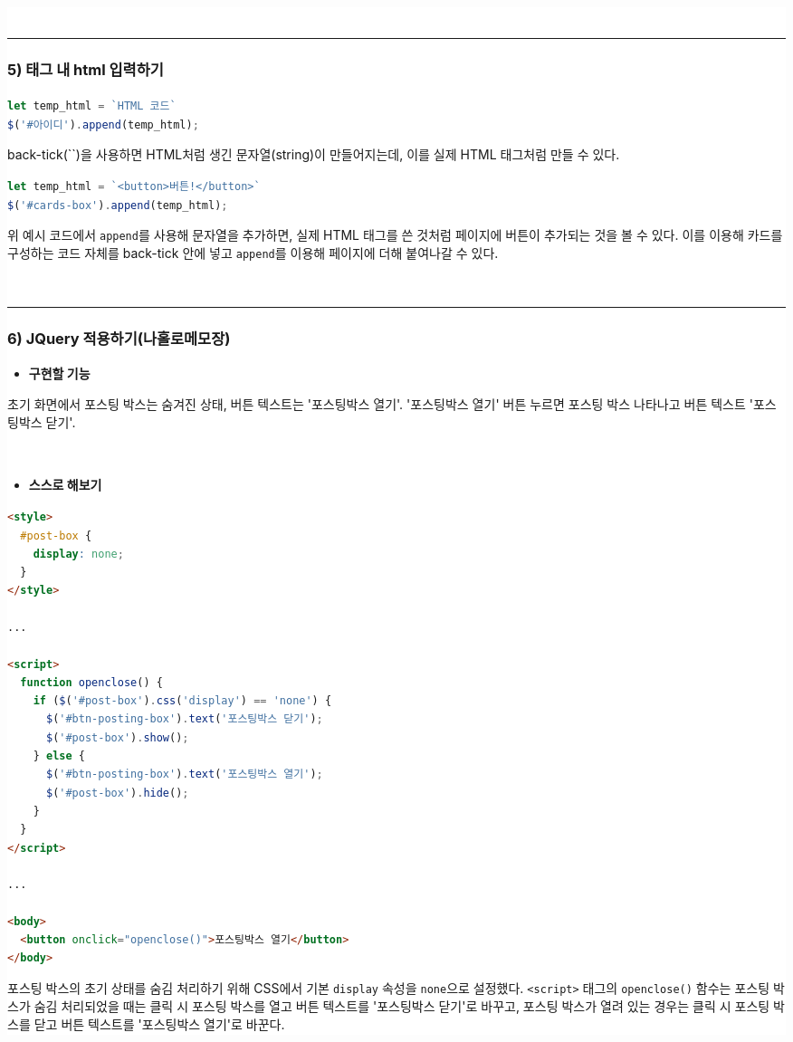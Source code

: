 <br>

---

### 5) 태그 내 html 입력하기

```js
let temp_html = `HTML 코드`
$('#아이디').append(temp_html);
```
back-tick(``)을 사용하면 HTML처럼 생긴 문자열(string)이 만들어지는데, 이를 실제 HTML 태그처럼 만들 수 있다.
<br>

```js
let temp_html = `<button>버튼!</button>`
$('#cards-box').append(temp_html);
```
위 예시 코드에서 `append`를 사용해 문자열을 추가하면, 실제 HTML 태그를 쓴 것처럼 페이지에 버튼이 추가되는 것을 볼 수 있다. 이를 이용해 카드를 구성하는 코드 자체를 back-tick 안에 넣고 `append`를 이용해 페이지에 더해 붙여나갈 수 있다.

<br>

---

### 6) JQuery 적용하기(나홀로메모장)

+ **구현할 기능**

초기 화면에서 포스팅 박스는 숨겨진 상태, 버튼 텍스트는 '포스팅박스 열기'. '포스팅박스 열기' 버튼 누르면 포스팅 박스 나타나고 버튼 텍스트 '포스팅박스 닫기'.

<br>

+ **스스로 해보기**

```html
<style>
  #post-box {
    display: none;
  }
</style>

...

<script>
  function openclose() {
    if ($('#post-box').css('display') == 'none') {
      $('#btn-posting-box').text('포스팅박스 닫기');
      $('#post-box').show();
    } else {
      $('#btn-posting-box').text('포스팅박스 열기');
      $('#post-box').hide();
    }
  }
</script>

...

<body>
  <button onclick="openclose()">포스팅박스 열기</button>
</body>
```
포스팅 박스의 초기 상태를 숨김 처리하기 위해 CSS에서 기본 `display` 속성을 `none`으로 설정했다. `<script>` 태그의 `openclose()` 함수는 포스팅 박스가 숨김 처리되었을 때는 클릭 시 포스팅 박스를 열고 버튼 텍스트를 '포스팅박스 닫기'로 바꾸고, 포스팅 박스가 열려 있는 경우는 클릭 시 포스팅 박스를 닫고 버튼 텍스트를 '포스팅박스 열기'로 바꾼다.

